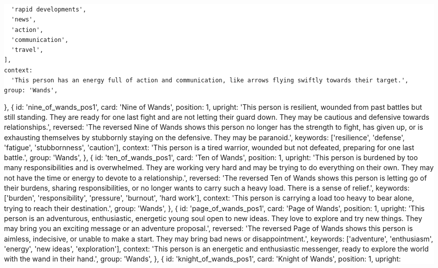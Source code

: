       'rapid developments',
      'news',
      'action',
      'communication',
      'travel',
    ],
    context:
      'This person has an energy full of action and communication, like arrows flying swiftly towards their target.',
    group: 'Wands',
  },
  {
    id: 'nine_of_wands_pos1',
    card: 'Nine of Wands',
    position: 1,
    upright:
      'This person is resilient, wounded from past battles but still standing. They are ready for one last fight and are not letting their guard down. They may be cautious and defensive towards relationships.',
    reversed:
      'The reversed Nine of Wands shows this person no longer has the strength to fight, has given up, or is exhausting themselves by stubbornly staying on the defensive. They may be paranoid.',
    keywords: ['resilience', 'defense', 'fatigue', 'stubbornness', 'caution'],
    context:
      'This person is a tired warrior, wounded but not defeated, preparing for one last battle.',
    group: 'Wands',
  },
  {
    id: 'ten_of_wands_pos1',
    card: 'Ten of Wands',
    position: 1,
    upright:
      'This person is burdened by too many responsibilities and is overwhelmed. They are working very hard and may be trying to do everything on their own. They may not have the time or energy to devote to a relationship.',
    reversed:
      'The reversed Ten of Wands shows this person is letting go of their burdens, sharing responsibilities, or no longer wants to carry such a heavy load. There is a sense of relief.',
    keywords: ['burden', 'responsibility', 'pressure', 'burnout', 'hard work'],
    context:
      'This person is carrying a load too heavy to bear alone, trying to reach their destination.',
    group: 'Wands',
  },
  {
    id: 'page_of_wands_pos1',
    card: 'Page of Wands',
    position: 1,
    upright:
      'This person is an adventurous, enthusiastic, energetic young soul open to new ideas. They love to explore and try new things. They may bring you an exciting message or an adventure proposal.',
    reversed:
      'The reversed Page of Wands shows this person is aimless, indecisive, or unable to make a start. They may bring bad news or disappointment.',
    keywords: ['adventure', 'enthusiasm', 'energy', 'new ideas', 'exploration'],
    context:
      'This person is an energetic and enthusiastic messenger, ready to explore the world with the wand in their hand.',
    group: 'Wands',
  },
  {
    id: 'knight_of_wands_pos1',
    card: 'Knight of Wands',
    position: 1,
    upright: